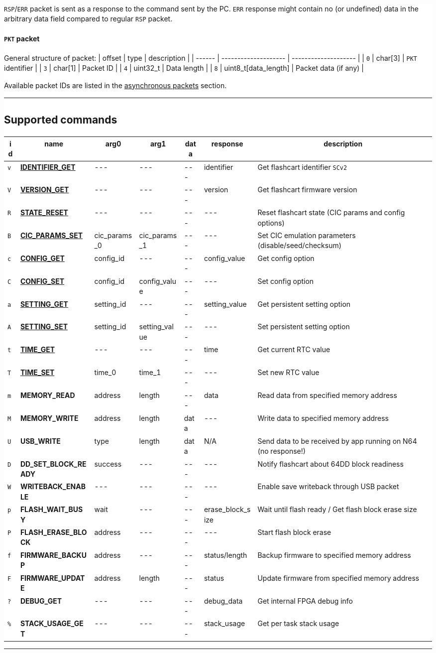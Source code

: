 `RSP`/`ERR` packet is sent as a response to the command sent by the PC.
`ERR` response might contain no (or undefined) data in the arbitrary data field compared to regular `RSP` packet.

#### **`PKT`** packet

General structure of packet:
| offset | type                 | description          |
| ------ | -------------------- | -------------------- |
| `0`    | char[3]              | `PKT` identifier     |
| `3`    | char[1]              | Packet ID            |
| `4`    | uint32_t             | Data length          |
| `8`    | uint8_t[data_length] | Packet data (if any) |

Available packet IDs are listed in the [asynchronous packets](#asynchronous-packets) section.

---

## Supported commands

| id  | name                                    | arg0         | arg1          | data | response         | description                                                   |
| --- | --------------------------------------- | ------------ | ------------- | ---- | ---------------- | ------------------------------------------------------------- |
| `v` | [**IDENTIFIER_GET**](#v-identifier_get) | ---          | ---           | ---  | identifier       | Get flashcart identifier `SCv2`                               |
| `V` | [**VERSION_GET**](#v-version_get)       | ---          | ---           | ---  | version          | Get flashcart firmware version                                |
| `R` | [**STATE_RESET**](#r-state_reset)       | ---          | ---           | ---  | ---              | Reset flashcart state (CIC params and config options)         |
| `B` | [**CIC_PARAMS_SET**](#b-cic_params_set) | cic_params_0 | cic_params_1  | ---  | ---              | Set CIC emulation parameters (disable/seed/checksum)          |
| `c` | [**CONFIG_GET**](#c-config_get)         | config_id    | ---           | ---  | config_value     | Get config option                                             |
| `C` | [**CONFIG_SET**](#c-config_set)         | config_id    | config_value  | ---  | ---              | Set config option                                             |
| `a` | [**SETTING_GET**](#a-setting_get)       | setting_id   | ---           | ---  | setting_value    | Get persistent setting option                                 |
| `A` | [**SETTING_SET**](#a-setting_set)       | setting_id   | setting_value | ---  | ---              | Set persistent setting option                                 |
| `t` | [**TIME_GET**](#t-time_get)             | ---          | ---           | ---  | time             | Get current RTC value                                         |
| `T` | [**TIME_SET**](#t-time_set)             | time_0       | time_1        | ---  | ---              | Set new RTC value                                             |
| `m` | **MEMORY_READ**                         | address      | length        | ---  | data             | Read data from specified memory address                       |
| `M` | **MEMORY_WRITE**                        | address      | length        | data | ---              | Write data to specified memory address                        |
| `U` | **USB_WRITE**                           | type         | length        | data | N/A              | Send data to be received by app running on N64 (no response!) |
| `D` | **DD_SET_BLOCK_READY**                  | success      | ---           | ---  | ---              | Notify flashcart about 64DD block readiness                   |
| `W` | **WRITEBACK_ENABLE**                    | ---          | ---           | ---  | ---              | Enable save writeback through USB packet                      |
| `p` | **FLASH_WAIT_BUSY**                     | wait         | ---           | ---  | erase_block_size | Wait until flash ready / Get flash block erase size           |
| `P` | **FLASH_ERASE_BLOCK**                   | address      | ---           | ---  | ---              | Start flash block erase                                       |
| `f` | **FIRMWARE_BACKUP**                     | address      | ---           | ---  | status/length    | Backup firmware to specified memory address                   |
| `F` | **FIRMWARE_UPDATE**                     | address      | length        | ---  | status           | Update firmware from specified memory address                 |
| `?` | **DEBUG_GET**                           | ---          | ---           | ---  | debug_data       | Get internal FPGA debug info                                  |
| `%` | **STACK_USAGE_GET**                     | ---          | ---           | ---  | stack_usage      | Get per task stack usage                                      |

---